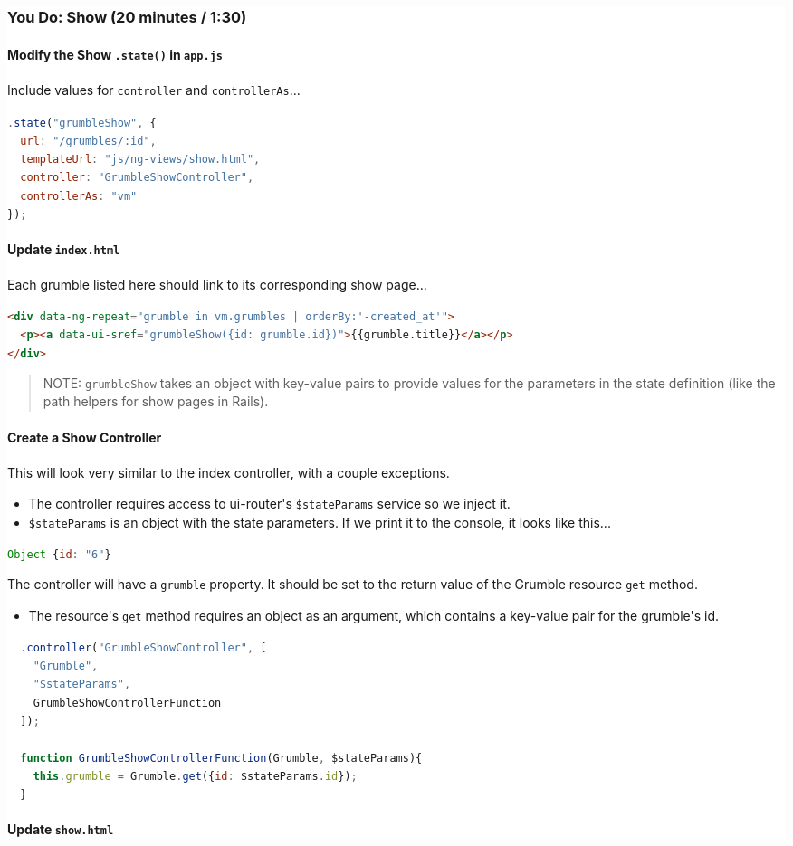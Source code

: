 ### You Do: Show (20 minutes / 1:30)

#### Modify the Show `.state()` in `app.js`

Include values for `controller` and `controllerAs`...

```js
.state("grumbleShow", {
  url: "/grumbles/:id",
  templateUrl: "js/ng-views/show.html",
  controller: "GrumbleShowController",
  controllerAs: "vm"
});
```

#### Update `index.html`

Each grumble listed here should link to its corresponding show page...

```html
<div data-ng-repeat="grumble in vm.grumbles | orderBy:'-created_at'">
  <p><a data-ui-sref="grumbleShow({id: grumble.id})">{{grumble.title}}</a></p>
</div>
```
> NOTE: `grumbleShow` takes an object with key-value pairs to provide values for the parameters in the state definition (like the path helpers for show pages in Rails).

#### Create a Show Controller

This will look very similar to the index controller, with a couple exceptions.
- The controller requires access to ui-router's `$stateParams` service so we inject it.
- `$stateParams` is an object with the state parameters. If we print it to the console, it looks like this...

```js
Object {id: "6"}
```

The controller will have a `grumble` property. It should be set to the return value of the Grumble resource `get` method.
* The resource's `get` method requires an object as an argument, which contains a key-value pair for the grumble's id.

```js
  .controller("GrumbleShowController", [
    "Grumble",
    "$stateParams",
    GrumbleShowControllerFunction
  ]);

  function GrumbleShowControllerFunction(Grumble, $stateParams){
    this.grumble = Grumble.get({id: $stateParams.id});
  }
```

#### Update `show.html`
